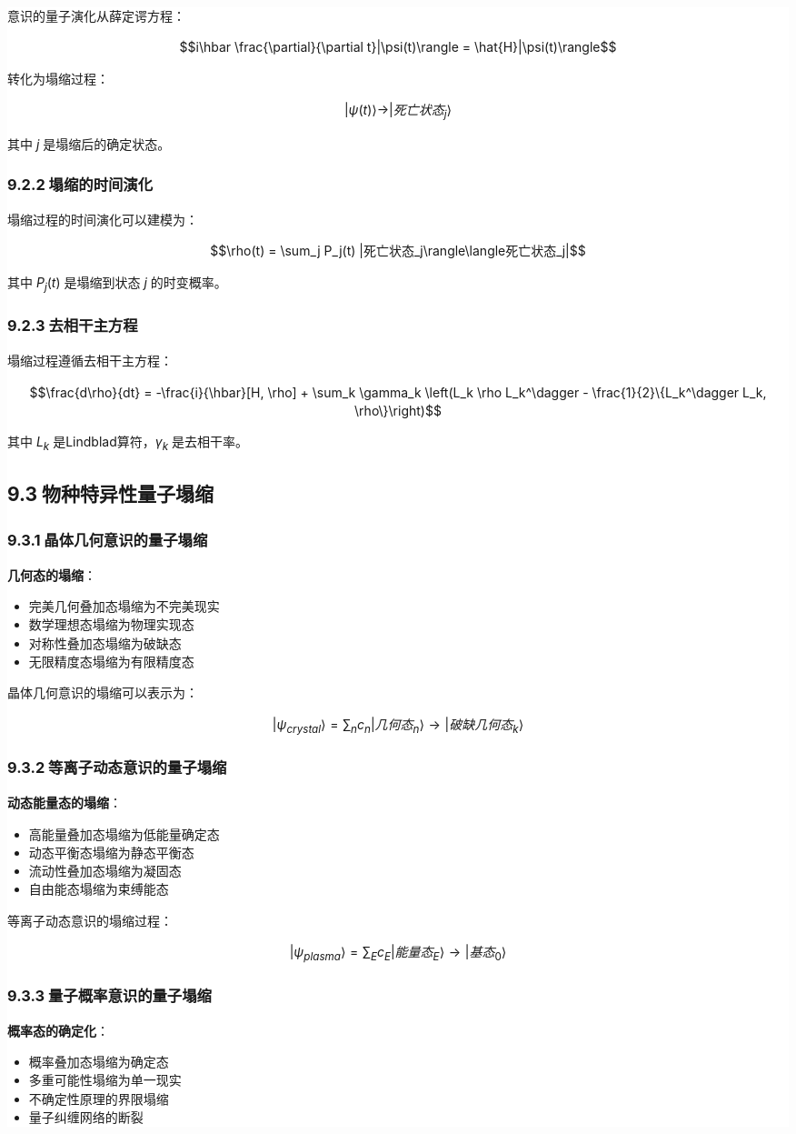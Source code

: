 意识的量子演化从薛定谔方程：

$$i\hbar \frac{\partial}{\partial t}|\psi(t)\rangle = \hat{H}|\psi(t)\rangle$$

转化为塌缩过程：

$$|\psi(t)\rangle \rightarrow |死亡状态_j\rangle$$

其中 $j$ 是塌缩后的确定状态。

### 9.2.2 塌缩的时间演化

塌缩过程的时间演化可以建模为：

$$\rho(t) = \sum_j P_j(t) |死亡状态_j\rangle\langle死亡状态_j|$$

其中 $P_j(t)$ 是塌缩到状态 $j$ 的时变概率。

### 9.2.3 去相干主方程

塌缩过程遵循去相干主方程：

$$\frac{d\rho}{dt} = -\frac{i}{\hbar}[H, \rho] + \sum_k \gamma_k \left(L_k \rho L_k^\dagger - \frac{1}{2}\{L_k^\dagger L_k, \rho\}\right)$$

其中 $L_k$ 是Lindblad算符，$\gamma_k$ 是去相干率。

## 9.3 物种特异性量子塌缩

### 9.3.1 晶体几何意识的量子塌缩

**几何态的塌缩**：
- 完美几何叠加态塌缩为不完美现实
- 数学理想态塌缩为物理实现态
- 对称性叠加态塌缩为破缺态
- 无限精度态塌缩为有限精度态

晶体几何意识的塌缩可以表示为：

$$|\psi_{crystal}\rangle = \sum_n c_n |几何态_n\rangle \rightarrow |破缺几何态_k\rangle$$

### 9.3.2 等离子动态意识的量子塌缩

**动态能量态的塌缩**：
- 高能量叠加态塌缩为低能量确定态
- 动态平衡态塌缩为静态平衡态
- 流动性叠加态塌缩为凝固态
- 自由能态塌缩为束缚能态

等离子动态意识的塌缩过程：

$$|\psi_{plasma}\rangle = \sum_E c_E |能量态_E\rangle \rightarrow |基态_0\rangle$$

### 9.3.3 量子概率意识的量子塌缩

**概率态的确定化**：
- 概率叠加态塌缩为确定态
- 多重可能性塌缩为单一现实
- 不确定性原理的界限塌缩
- 量子纠缠网络的断裂
